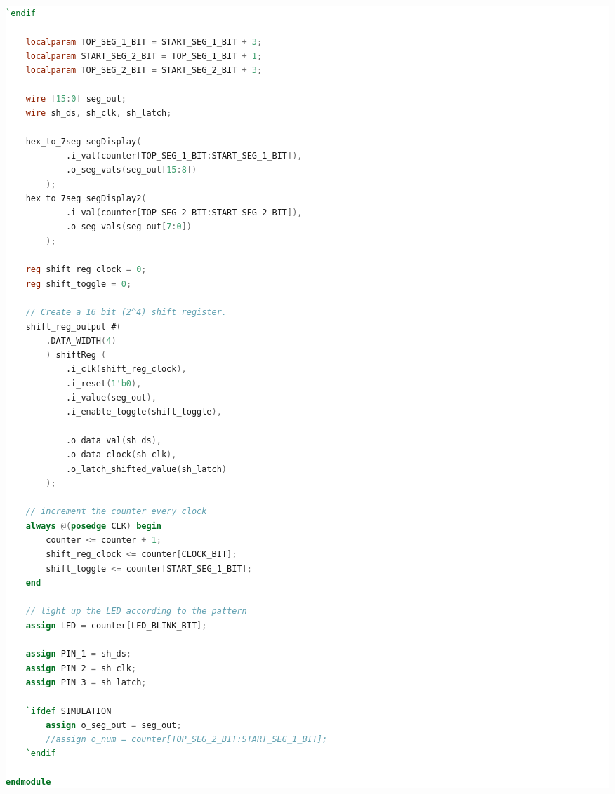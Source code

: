 ```verilog
`endif

    localparam TOP_SEG_1_BIT = START_SEG_1_BIT + 3;
    localparam START_SEG_2_BIT = TOP_SEG_1_BIT + 1;
    localparam TOP_SEG_2_BIT = START_SEG_2_BIT + 3;

    wire [15:0] seg_out;
    wire sh_ds, sh_clk, sh_latch;

    hex_to_7seg segDisplay(
            .i_val(counter[TOP_SEG_1_BIT:START_SEG_1_BIT]),
            .o_seg_vals(seg_out[15:8])
        );
    hex_to_7seg segDisplay2(
            .i_val(counter[TOP_SEG_2_BIT:START_SEG_2_BIT]),
            .o_seg_vals(seg_out[7:0])
        );

    reg shift_reg_clock = 0;
    reg shift_toggle = 0;

    // Create a 16 bit (2^4) shift register.
    shift_reg_output #(
        .DATA_WIDTH(4)
        ) shiftReg (
            .i_clk(shift_reg_clock),
            .i_reset(1'b0),
            .i_value(seg_out),
            .i_enable_toggle(shift_toggle),

            .o_data_val(sh_ds),
            .o_data_clock(sh_clk),
            .o_latch_shifted_value(sh_latch)
        );

    // increment the counter every clock
    always @(posedge CLK) begin
        counter <= counter + 1;
        shift_reg_clock <= counter[CLOCK_BIT];
        shift_toggle <= counter[START_SEG_1_BIT];
    end

    // light up the LED according to the pattern
    assign LED = counter[LED_BLINK_BIT];

    assign PIN_1 = sh_ds;
    assign PIN_2 = sh_clk;
    assign PIN_3 = sh_latch;

    `ifdef SIMULATION
        assign o_seg_out = seg_out;
        //assign o_num = counter[TOP_SEG_2_BIT:START_SEG_1_BIT];
    `endif

endmodule
```
